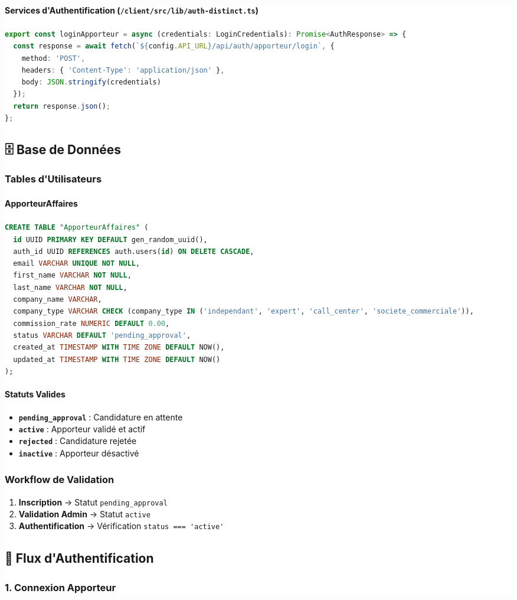 #### Services d'Authentification (`/client/src/lib/auth-distinct.ts`)

```typescript
export const loginApporteur = async (credentials: LoginCredentials): Promise<AuthResponse> => {
  const response = await fetch(`${config.API_URL}/api/auth/apporteur/login`, {
    method: 'POST',
    headers: { 'Content-Type': 'application/json' },
    body: JSON.stringify(credentials)
  });
  return response.json();
};
```

## 🗄️ Base de Données

### Tables d'Utilisateurs

#### ApporteurAffaires
```sql
CREATE TABLE "ApporteurAffaires" (
  id UUID PRIMARY KEY DEFAULT gen_random_uuid(),
  auth_id UUID REFERENCES auth.users(id) ON DELETE CASCADE,
  email VARCHAR UNIQUE NOT NULL,
  first_name VARCHAR NOT NULL,
  last_name VARCHAR NOT NULL,
  company_name VARCHAR,
  company_type VARCHAR CHECK (company_type IN ('independant', 'expert', 'call_center', 'societe_commerciale')),
  commission_rate NUMERIC DEFAULT 0.00,
  status VARCHAR DEFAULT 'pending_approval',
  created_at TIMESTAMP WITH TIME ZONE DEFAULT NOW(),
  updated_at TIMESTAMP WITH TIME ZONE DEFAULT NOW()
);
```

#### Statuts Valides
- **`pending_approval`** : Candidature en attente
- **`active`** : Apporteur validé et actif
- **`rejected`** : Candidature rejetée
- **`inactive`** : Apporteur désactivé

### Workflow de Validation

1. **Inscription** → Statut `pending_approval`
2. **Validation Admin** → Statut `active`
3. **Authentification** → Vérification `status === 'active'`

## 🔄 Flux d'Authentification

### 1. Connexion Apporteur
